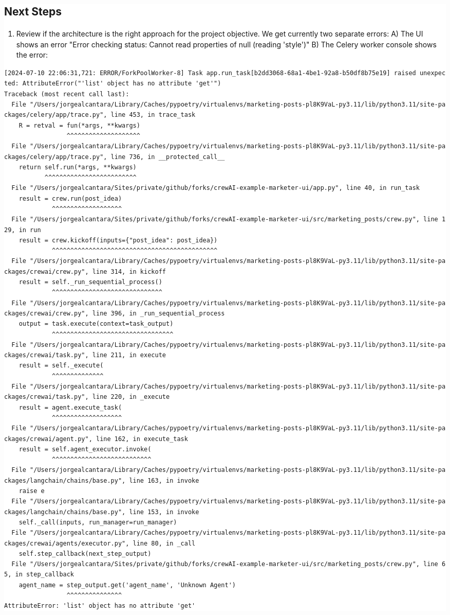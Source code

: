 ## Next Steps
1. Review if the architecture is the right approach for the project objective. We get currently two separate errors: 
A) The UI shows an error "Error checking status: Cannot read properties of null (reading 'style')"
B) The Celery worker console shows the error: 
```
[2024-07-10 22:06:31,721: ERROR/ForkPoolWorker-8] Task app.run_task[b2dd3068-68a1-4be1-92a8-b50df8b75e19] raised unexpected: AttributeError("'list' object has no attribute 'get'")
Traceback (most recent call last):
  File "/Users/jorgealcantara/Library/Caches/pypoetry/virtualenvs/marketing-posts-pl8K9VaL-py3.11/lib/python3.11/site-packages/celery/app/trace.py", line 453, in trace_task
    R = retval = fun(*args, **kwargs)
                 ^^^^^^^^^^^^^^^^^^^^
  File "/Users/jorgealcantara/Library/Caches/pypoetry/virtualenvs/marketing-posts-pl8K9VaL-py3.11/lib/python3.11/site-packages/celery/app/trace.py", line 736, in __protected_call__
    return self.run(*args, **kwargs)
           ^^^^^^^^^^^^^^^^^^^^^^^^^
  File "/Users/jorgealcantara/Sites/private/github/forks/crewAI-example-marketer-ui/app.py", line 40, in run_task
    result = crew.run(post_idea)
             ^^^^^^^^^^^^^^^^^^^
  File "/Users/jorgealcantara/Sites/private/github/forks/crewAI-example-marketer-ui/src/marketing_posts/crew.py", line 129, in run
    result = crew.kickoff(inputs={"post_idea": post_idea})
             ^^^^^^^^^^^^^^^^^^^^^^^^^^^^^^^^^^^^^^^^^^^^^
  File "/Users/jorgealcantara/Library/Caches/pypoetry/virtualenvs/marketing-posts-pl8K9VaL-py3.11/lib/python3.11/site-packages/crewai/crew.py", line 314, in kickoff
    result = self._run_sequential_process()
             ^^^^^^^^^^^^^^^^^^^^^^^^^^^^^^
  File "/Users/jorgealcantara/Library/Caches/pypoetry/virtualenvs/marketing-posts-pl8K9VaL-py3.11/lib/python3.11/site-packages/crewai/crew.py", line 396, in _run_sequential_process
    output = task.execute(context=task_output)
             ^^^^^^^^^^^^^^^^^^^^^^^^^^^^^^^^^
  File "/Users/jorgealcantara/Library/Caches/pypoetry/virtualenvs/marketing-posts-pl8K9VaL-py3.11/lib/python3.11/site-packages/crewai/task.py", line 211, in execute
    result = self._execute(
             ^^^^^^^^^^^^^^
  File "/Users/jorgealcantara/Library/Caches/pypoetry/virtualenvs/marketing-posts-pl8K9VaL-py3.11/lib/python3.11/site-packages/crewai/task.py", line 220, in _execute
    result = agent.execute_task(
             ^^^^^^^^^^^^^^^^^^^
  File "/Users/jorgealcantara/Library/Caches/pypoetry/virtualenvs/marketing-posts-pl8K9VaL-py3.11/lib/python3.11/site-packages/crewai/agent.py", line 162, in execute_task
    result = self.agent_executor.invoke(
             ^^^^^^^^^^^^^^^^^^^^^^^^^^^
  File "/Users/jorgealcantara/Library/Caches/pypoetry/virtualenvs/marketing-posts-pl8K9VaL-py3.11/lib/python3.11/site-packages/langchain/chains/base.py", line 163, in invoke
    raise e
  File "/Users/jorgealcantara/Library/Caches/pypoetry/virtualenvs/marketing-posts-pl8K9VaL-py3.11/lib/python3.11/site-packages/langchain/chains/base.py", line 153, in invoke
    self._call(inputs, run_manager=run_manager)
  File "/Users/jorgealcantara/Library/Caches/pypoetry/virtualenvs/marketing-posts-pl8K9VaL-py3.11/lib/python3.11/site-packages/crewai/agents/executor.py", line 80, in _call
    self.step_callback(next_step_output)
  File "/Users/jorgealcantara/Sites/private/github/forks/crewAI-example-marketer-ui/src/marketing_posts/crew.py", line 65, in step_callback
    agent_name = step_output.get('agent_name', 'Unknown Agent')
                 ^^^^^^^^^^^^^^^
AttributeError: 'list' object has no attribute 'get'
```
